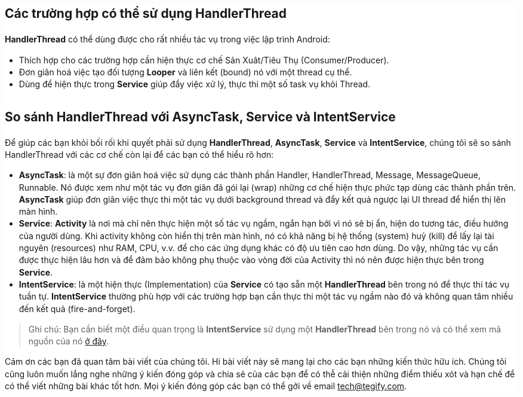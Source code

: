 ## Các trường hợp có thể sử dụng HandlerThread
**HandlerThread** có thể dùng được cho rất nhiều tác vụ trong việc lập trình Android:
- Thích hợp cho các trường hợp cần hiện thực cơ chế Sản Xuât/Tiêu Thụ (Consumer/Producer).
- Đơn giãn hoá việc tạo đối tượng **Looper** và liên kết (bound) nó với một thread cụ thể.
- Dùng để hiện thực trong **Service** giúp đẩy việc xử lý, thực thi một số task vụ khỏi Thread.

## So sánh HandlerThread với AsyncTask, Service và IntentService
Để giúp các bạn khỏi bối rối khi quyết phải sử dụng **HandlerThread**, **AsyncTask**, **Service** và **IntentService**, chúng tôi sẽ so sánh HandlerThread với các cơ chế còn lại để các bạn có thể hiểu rõ hơn:
- **AsyncTask**: là một sự đơn giãn hoá việc sử dụng các thành phần Handler, HandlerThread, Message, MessageQueue, Runnable. Nó được xem như một tác vụ đơn giãn đã gói lại (wrap) những cơ chế hiện thực phức tạp dùng các thành phần trên. **AsyncTask** giúp đơn giãn việc thực thi một tác vụ dưới background thread và đẩy kết quả ngược lại UI thread để hiển thị lên màn hình.
- **Service**: **Activity** là nơi mà chỉ nên thực hiện một số tác vụ ngầm, ngắn hạn bởi vì nó sẽ bị ẩn, hiện do tương tác, điều hướng của người dùng. Khi activity không còn hiển thị trên màn hình, nó có khả năng bị hệ thống (system) huỷ (kill) để lấy lại tài nguyên (resources) như RAM, CPU, v.v. để cho các ứng dụng khác có độ ưu tiên cao hơn dùng. Do vậy, những tác vụ cần được thực hiện lâu hơn và để đảm bảo không phụ thuộc vào vòng đời của Activity thì nó nên được hiện thực bên trong **Service**. 
- **IntentService**: là một hiện thực (Implementation) của **Service** có tạo sẵn một **HandlerThread** bên trong nó để thực thi tác vụ tuần tự. **IntentService** thường phù hợp với các trường hợp bạn cần thực thi một tác vụ ngầm nào đó và không quan tâm nhiều đến kết quả (fire-and-forget).

>Ghi chú:
Bạn cần biết một điều quan trọng là **IntentService** sử dụng một **HandlerThread** bên trong nó và có thể xem mã nguồn của nó [ở đây](https://android.googlesource.com/platform/frameworks/base/+/b33729565421c892f2da95f548abdd50b6fad0f6/core/java/android/app/IntentService.java).

Cảm ơn các bạn đã quan tâm bài viết của chúng tôi. Hi bài viết này sẽ mang lại cho các bạn những kiến thức hữu ích. Chúng tôi cũng luôn muốn lắng nghe những ý kiến đóng góp và chia sẻ của các bạn để có thễ cải thiện những điểm thiếu xót và hạn chế để có thể viết những bài khác tốt hơn. Mọi ý kiến đóng góp các bạn có thể gởi về email tech@tegify.com.